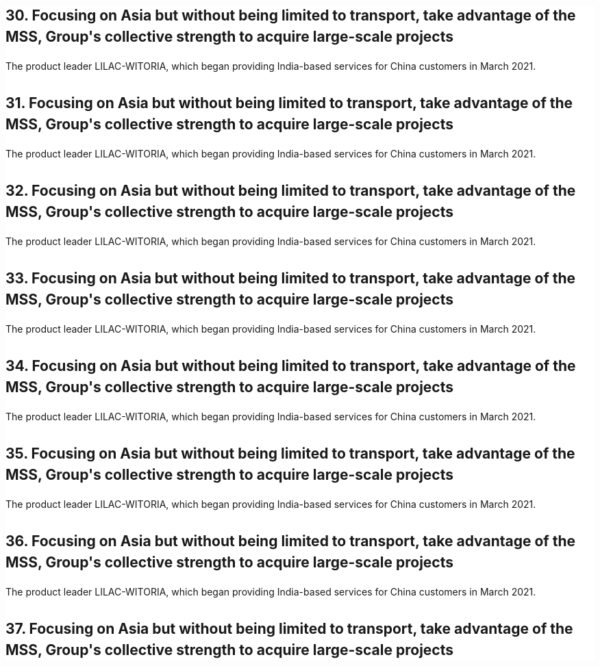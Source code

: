 ## **30. Focusing on Asia but without being limited to transport, take advantage of the MSS, Group's collective strength to acquire large-scale projects**

The product leader LILAC-WITORIA, which began providing India-based services for China customers in March 2021.

## **31. Focusing on Asia but without being limited to transport, take advantage of the MSS, Group's collective strength to acquire large-scale projects**

The product leader LILAC-WITORIA, which began providing India-based services for China customers in March 2021.

## **32. Focusing on Asia but without being limited to transport, take advantage of the MSS, Group's collective strength to acquire large-scale projects**

The product leader LILAC-WITORIA, which began providing India-based services for China customers in March 2021.

## **33. Focusing on Asia but without being limited to transport, take advantage of the MSS, Group's collective strength to acquire large-scale projects**

The product leader LILAC-WITORIA, which began providing India-based services for China customers in March 2021.

## **34. Focusing on Asia but without being limited to transport, take advantage of the MSS, Group's collective strength to acquire large-scale projects**

The product leader LILAC-WITORIA, which began providing India-based services for China customers in March 2021.

## **35. Focusing on Asia but without being limited to transport, take advantage of the MSS, Group's collective strength to acquire large-scale projects**

The product leader LILAC-WITORIA, which began providing India-based services for China customers in March 2021.

## **36. Focusing on Asia but without being limited to transport, take advantage of the MSS, Group's collective strength to acquire large-scale projects**

The product leader LILAC-WITORIA, which began providing India-based services for China customers in March 2021.

## **37. Focusing on Asia but without being limited to transport, take advantage of the MSS, Group's collective strength to acquire large-scale projects**
